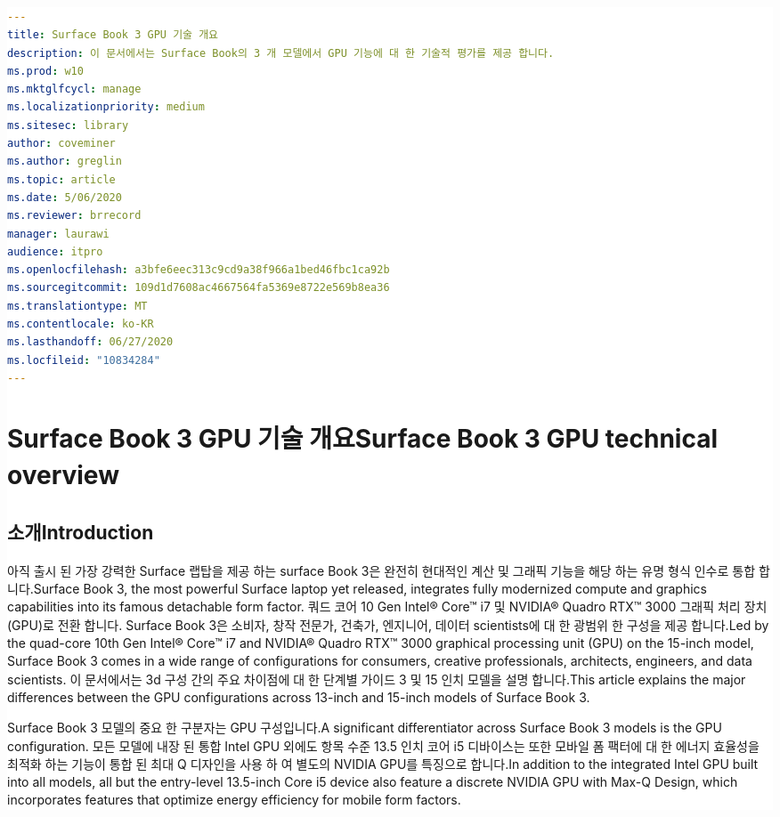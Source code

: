 ```yaml
---
title: Surface Book 3 GPU 기술 개요
description: 이 문서에서는 Surface Book의 3 개 모델에서 GPU 기능에 대 한 기술적 평가를 제공 합니다.
ms.prod: w10
ms.mktglfcycl: manage
ms.localizationpriority: medium
ms.sitesec: library
author: coveminer
ms.author: greglin
ms.topic: article
ms.date: 5/06/2020
ms.reviewer: brrecord
manager: laurawi
audience: itpro
ms.openlocfilehash: a3bfe6eec313c9cd9a38f966a1bed46fbc1ca92b
ms.sourcegitcommit: 109d1d7608ac4667564fa5369e8722e569b8ea36
ms.translationtype: MT
ms.contentlocale: ko-KR
ms.lasthandoff: 06/27/2020
ms.locfileid: "10834284"
---
```

# <span data-ttu-id="5331b-103">Surface Book 3 GPU 기술 개요</span><span class="sxs-lookup"><span data-stu-id="5331b-103">Surface Book 3 GPU technical overview</span></span>

## <span data-ttu-id="5331b-104">소개</span><span class="sxs-lookup"><span data-stu-id="5331b-104">Introduction</span></span>

<span data-ttu-id="5331b-105">아직 출시 된 가장 강력한 Surface 랩탑을 제공 하는 surface Book 3은 완전히 현대적인 계산 및 그래픽 기능을 해당 하는 유명 형식 인수로 통합 합니다.</span><span class="sxs-lookup"><span data-stu-id="5331b-105">Surface Book 3, the most powerful Surface laptop yet released, integrates fully modernized compute and graphics capabilities into its famous detachable form factor.</span></span>  <span data-ttu-id="5331b-106">쿼드 코어 10 Gen Intel® Core™ i7 및 NVIDIA® Quadro RTX™ 3000 그래픽 처리 장치 (GPU)로 전환 합니다. Surface Book 3은 소비자, 창작 전문가, 건축가, 엔지니어, 데이터 scientists에 대 한 광범위 한 구성을 제공 합니다.</span><span class="sxs-lookup"><span data-stu-id="5331b-106">Led by the quad-core 10th Gen Intel® Core™ i7 and NVIDIA® Quadro RTX™ 3000 graphical processing unit (GPU) on the 15-inch model, Surface Book 3 comes in a wide range of configurations for consumers, creative professionals, architects, engineers, and data scientists.</span></span> <span data-ttu-id="5331b-107">이 문서에서는 3d 구성 간의 주요 차이점에 대 한 단계별 가이드 3 및 15 인치 모델을 설명 합니다.</span><span class="sxs-lookup"><span data-stu-id="5331b-107">This article explains the major differences between the GPU configurations across 13-inch and 15-inch models of Surface Book 3.</span></span>

<span data-ttu-id="5331b-108">Surface Book 3 모델의 중요 한 구분자는 GPU 구성입니다.</span><span class="sxs-lookup"><span data-stu-id="5331b-108">A significant differentiator across Surface Book 3 models is the GPU configuration.</span></span> <span data-ttu-id="5331b-109">모든 모델에 내장 된 통합 Intel GPU 외에도 항목 수준 13.5 인치 코어 i5 디바이스는 또한 모바일 폼 팩터에 대 한 에너지 효율성을 최적화 하는 기능이 통합 된 최대 Q 디자인을 사용 하 여 별도의 NVIDIA GPU를 특징으로 합니다.</span><span class="sxs-lookup"><span data-stu-id="5331b-109">In addition to the integrated Intel GPU built into all models, all but the entry-level 13.5-inch Core i5 device also feature a discrete NVIDIA GPU with Max-Q Design, which incorporates features that optimize energy efficiency for mobile form factors.</span></span>
